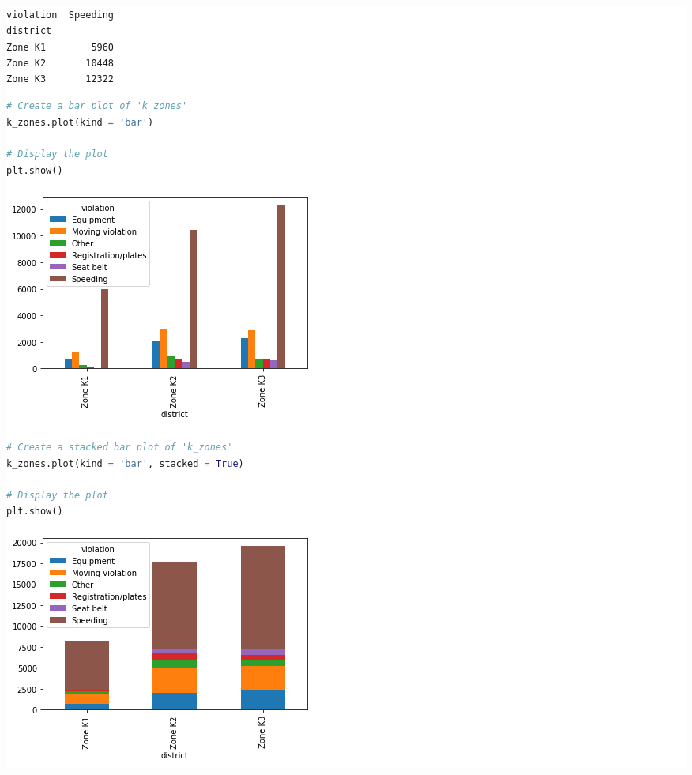     violation  Speeding  
    district             
    Zone K1        5960  
    Zone K2       10448  
    Zone K3       12322  
    


```python
# Create a bar plot of 'k_zones'
k_zones.plot(kind = 'bar')

# Display the plot
plt.show()
```


![png](imgs/output_67_0.png)



```python
# Create a stacked bar plot of 'k_zones'
k_zones.plot(kind = 'bar', stacked = True)

# Display the plot
plt.show()
```


![png](imgs/output_68_0.png)
